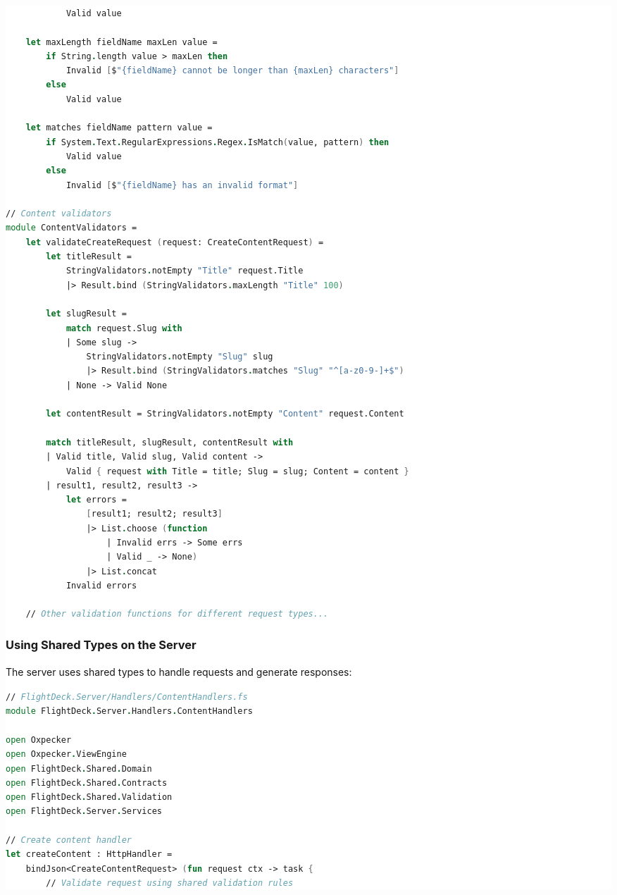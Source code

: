 ```fsharp
            Valid value
            
    let maxLength fieldName maxLen value =
        if String.length value > maxLen then
            Invalid [$"{fieldName} cannot be longer than {maxLen} characters"]
        else
            Valid value
            
    let matches fieldName pattern value =
        if System.Text.RegularExpressions.Regex.IsMatch(value, pattern) then
            Valid value
        else
            Invalid [$"{fieldName} has an invalid format"]

// Content validators
module ContentValidators =
    let validateCreateRequest (request: CreateContentRequest) =
        let titleResult = 
            StringValidators.notEmpty "Title" request.Title
            |> Result.bind (StringValidators.maxLength "Title" 100)
            
        let slugResult =
            match request.Slug with
            | Some slug -> 
                StringValidators.notEmpty "Slug" slug
                |> Result.bind (StringValidators.matches "Slug" "^[a-z0-9-]+$")
            | None -> Valid None
            
        let contentResult = StringValidators.notEmpty "Content" request.Content
        
        match titleResult, slugResult, contentResult with
        | Valid title, Valid slug, Valid content ->
            Valid { request with Title = title; Slug = slug; Content = content }
        | result1, result2, result3 ->
            let errors = 
                [result1; result2; result3]
                |> List.choose (function
                    | Invalid errs -> Some errs
                    | Valid _ -> None)
                |> List.concat
            Invalid errors
            
    // Other validation functions for different request types...
```

### Using Shared Types on the Server

The server uses shared types to handle requests and generate responses:

```fsharp
// FlightDeck.Server/Handlers/ContentHandlers.fs
module FlightDeck.Server.Handlers.ContentHandlers

open Oxpecker
open Oxpecker.ViewEngine
open FlightDeck.Shared.Domain
open FlightDeck.Shared.Contracts
open FlightDeck.Shared.Validation
open FlightDeck.Server.Services

// Create content handler
let createContent : HttpHandler =
    bindJson<CreateContentRequest> (fun request ctx -> task {
        // Validate request using shared validation rules
```
